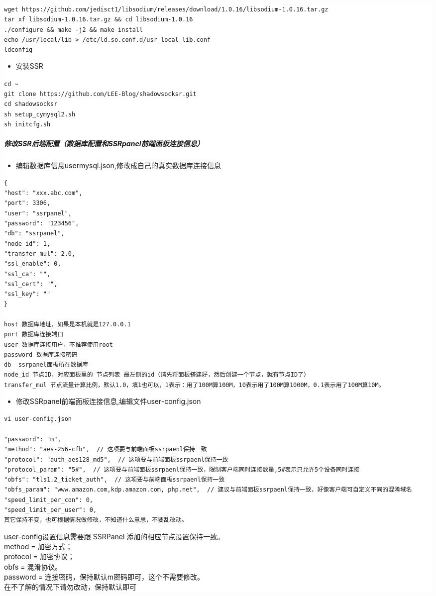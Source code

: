 ````
wget https://github.com/jedisct1/libsodium/releases/download/1.0.16/libsodium-1.0.16.tar.gz
tar xf libsodium-1.0.16.tar.gz && cd libsodium-1.0.16
./configure && make -j2 && make install
echo /usr/local/lib > /etc/ld.so.conf.d/usr_local_lib.conf
ldconfig
````
- 安装SSR
````
cd ~
git clone https://github.com/LEE-Blog/shadowsocksr.git
cd shadowsocksr
sh setup_cymysql2.sh
sh initcfg.sh
````
##### 修改SSR后端配置（数据库配置和SSRpanel前端面板连接信息）
 - 编辑数据库信息usermysql.json,修改成自己的真实数据库连接信息
 ````
{
"host": "xxx.abc.com",
"port": 3306,
"user": "ssrpanel",
"password": "123456",
"db": "ssrpanel",
"node_id": 1,
"transfer_mul": 2.0,
"ssl_enable": 0,
"ssl_ca": "",
"ssl_cert": "",
"ssl_key": ""
}

host 数据库地址，如果是本机就是127.0.0.1
port 数据库连接端口
user 数据库连接用户，不推荐使用root
password 数据库连接密码
db  ssrpanel面板所在数据库
node_id 节点ID，对应面板里的 节点列表 最左侧的id（请先将面板搭建好，然后创建一个节点，就有节点ID了）
transfer_mul 节点流量计算比例，默认1.0，填1也可以，1表示：用了100M算100M，10表示用了100M算1000M，0.1表示用了100M算10M。
 ````
- 修改SSRpanel前端面板连接信息,编辑文件user-config.json
````
vi user-config.json

"password": "m",
"method": "aes-256-cfb",  // 这项要与前端面板ssrpaenl保持一致
"protocol": "auth_aes128_md5",  // 这项要与前端面板ssrpaenl保持一致
"protocol_param": "5#",  // 这项要与前端面板ssrpaenl保持一致，限制客户端同时连接数量,5#表示只允许5个设备同时连接
"obfs": "tls1.2_ticket_auth",  // 这项要与前端面板ssrpaenl保持一致
"obfs_param": "www.amazon.com,kdp.amazon.com, php.net",  // 建议与前端面板ssrpaenl保持一致，好像客户端可自定义不同的混淆域名
"speed_limit_per_con": 0,
"speed_limit_per_user": 0,
其它保持不变，也可根据情况做修改，不知道什么意思，不要乱改动。

````
user-config设置信息需要跟 SSRPanel 添加的相应节点设置保持一致。  
method = 加密方式；  
protocol = 加密协议；  
obfs = 混淆协议。  
password = 连接密码，保持默认m密码即可，这个不需要修改。  
在不了解的情况下请勿改动，保持默认即可
